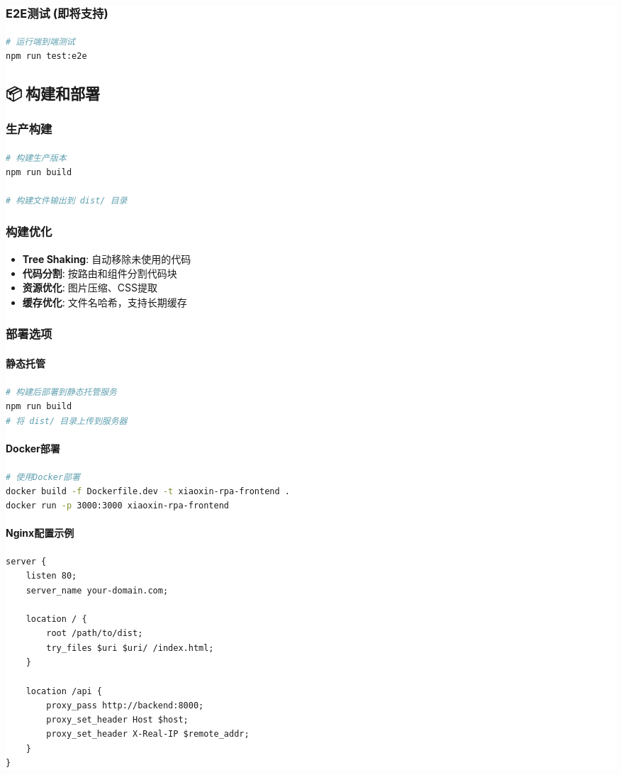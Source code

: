 ### E2E测试 (即将支持)
```bash
# 运行端到端测试
npm run test:e2e
```

## 📦 构建和部署

### 生产构建
```bash
# 构建生产版本
npm run build

# 构建文件输出到 dist/ 目录
```

### 构建优化
- **Tree Shaking**: 自动移除未使用的代码
- **代码分割**: 按路由和组件分割代码块
- **资源优化**: 图片压缩、CSS提取
- **缓存优化**: 文件名哈希，支持长期缓存

### 部署选项

#### 静态托管
```bash
# 构建后部署到静态托管服务
npm run build
# 将 dist/ 目录上传到服务器
```

#### Docker部署
```bash
# 使用Docker部署
docker build -f Dockerfile.dev -t xiaoxin-rpa-frontend .
docker run -p 3000:3000 xiaoxin-rpa-frontend
```

#### Nginx配置示例
```nginx
server {
    listen 80;
    server_name your-domain.com;
    
    location / {
        root /path/to/dist;
        try_files $uri $uri/ /index.html;
    }
    
    location /api {
        proxy_pass http://backend:8000;
        proxy_set_header Host $host;
        proxy_set_header X-Real-IP $remote_addr;
    }
}
```
